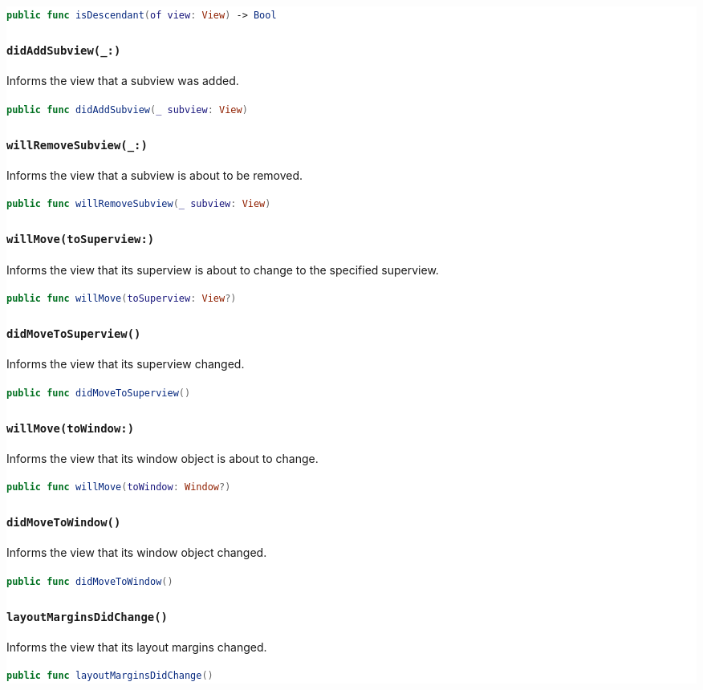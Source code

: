 ``` swift
public func isDescendant(of view: View) -> Bool 
```

### `didAddSubview(_:)`

Informs the view that a subview was added.

``` swift
public func didAddSubview(_ subview: View) 
```

### `willRemoveSubview(_:)`

Informs the view that a subview is about to be removed.

``` swift
public func willRemoveSubview(_ subview: View) 
```

### `willMove(toSuperview:)`

Informs the view that its superview is about to change to the specified
superview.

``` swift
public func willMove(toSuperview: View?) 
```

### `didMoveToSuperview()`

Informs the view that its superview changed.

``` swift
public func didMoveToSuperview() 
```

### `willMove(toWindow:)`

Informs the view that its window object is about to change.

``` swift
public func willMove(toWindow: Window?) 
```

### `didMoveToWindow()`

Informs the view that its window object changed.

``` swift
public func didMoveToWindow() 
```

### `layoutMarginsDidChange()`

Informs the view that its layout margins changed.

``` swift
public func layoutMarginsDidChange() 
```

